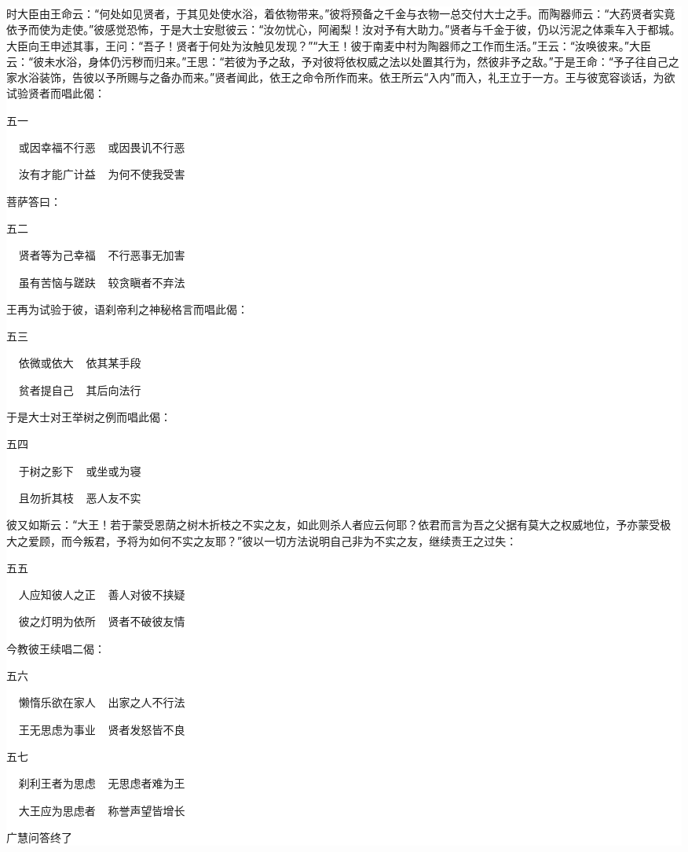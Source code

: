 时大臣由王命云：“何处如见贤者，于其见处使水浴，着依物带来。”彼将预备之千金与衣物一总交付大士之手。而陶器师云：“大药贤者实竟依予而使为走使。”彼感觉恐怖，于是大士安慰彼云：“汝勿忧心，阿阇梨！汝对予有大助力。”贤者与千金于彼，仍以污泥之体乘车入于都城。大臣向王申述其事，王问：“吾子！贤者于何处为汝触见发现？”“大王！彼于南麦中村为陶器师之工作而生活。”王云：“汝唤彼来。”大臣云：“彼未水浴，身体仍污秽而归来。”王思：“若彼为予之敌，予对彼将依权威之法以处置其行为，然彼非予之敌。”于是王命：“予子往自己之家水浴装饰，告彼以予所赐与之备办而来。”贤者闻此，依王之命令所作而来。依王所云“入内”而入，礼王立于一方。王与彼宽容谈话，为欲试验贤者而唱此偈：

五一

&nbsp;&nbsp;&nbsp;&nbsp;或因幸福不行恶&nbsp;&nbsp;&nbsp;&nbsp;或因畏讥不行恶

&nbsp;&nbsp;&nbsp;&nbsp;汝有才能广计益&nbsp;&nbsp;&nbsp;&nbsp;为何不使我受害


菩萨答曰：

五二

&nbsp;&nbsp;&nbsp;&nbsp;贤者等为己幸福&nbsp;&nbsp;&nbsp;&nbsp;不行恶事无加害

&nbsp;&nbsp;&nbsp;&nbsp;虽有苦恼与蹉趺&nbsp;&nbsp;&nbsp;&nbsp;较贪瞋者不弃法


王再为试验于彼，语刹帝利之神秘格言而唱此偈：

五三

&nbsp;&nbsp;&nbsp;&nbsp;依微或依大&nbsp;&nbsp;&nbsp;&nbsp;依其某手段

&nbsp;&nbsp;&nbsp;&nbsp;贫者提自己&nbsp;&nbsp;&nbsp;&nbsp;其后向法行


于是大士对王举树之例而唱此偈：

五四

&nbsp;&nbsp;&nbsp;&nbsp;于树之影下&nbsp;&nbsp;&nbsp;&nbsp;或坐或为寝

&nbsp;&nbsp;&nbsp;&nbsp;且勿折其枝&nbsp;&nbsp;&nbsp;&nbsp;恶人友不实


彼又如斯云：“大王！若于蒙受恩荫之树木折枝之不实之友，如此则杀人者应云何耶？依君而言为吾之父据有莫大之权威地位，予亦蒙受极大之爱顾，而今叛君，予将为如何不实之友耶？”彼以一切方法说明自己非为不实之友，继续责王之过失：

五五

&nbsp;&nbsp;&nbsp;&nbsp;人应知彼人之正&nbsp;&nbsp;&nbsp;&nbsp;善人对彼不挟疑

&nbsp;&nbsp;&nbsp;&nbsp;彼之灯明为依所&nbsp;&nbsp;&nbsp;&nbsp;贤者不破彼友情


今教彼王续唱二偈：

五六

&nbsp;&nbsp;&nbsp;&nbsp;懒惰乐欲在家人&nbsp;&nbsp;&nbsp;&nbsp;出家之人不行法

&nbsp;&nbsp;&nbsp;&nbsp;王无思虑为事业&nbsp;&nbsp;&nbsp;&nbsp;贤者发怒皆不良


五七

&nbsp;&nbsp;&nbsp;&nbsp;刹利王者为思虑&nbsp;&nbsp;&nbsp;&nbsp;无思虑者难为王

&nbsp;&nbsp;&nbsp;&nbsp;大王应为思虑者&nbsp;&nbsp;&nbsp;&nbsp;称誉声望皆增长


广慧问答终了

